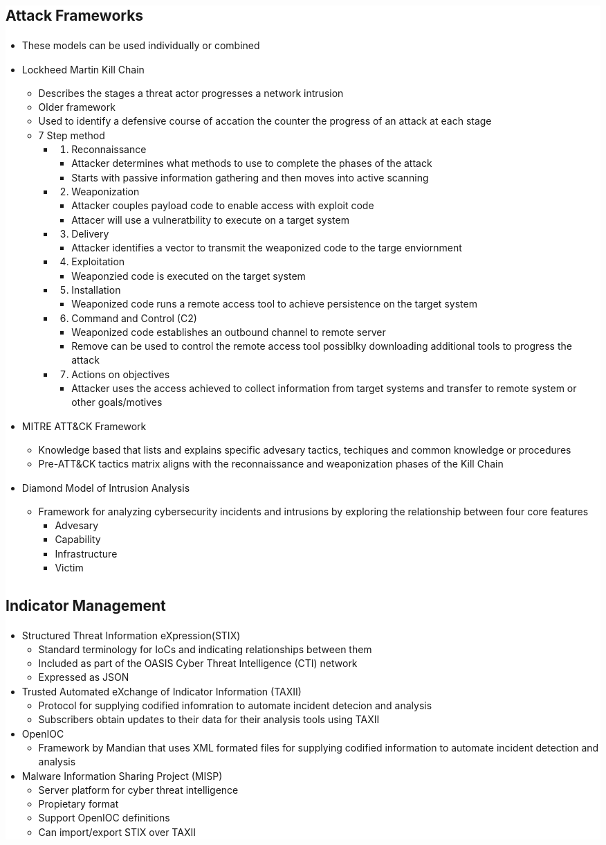 ## Attack Frameworks

- These models can be used individually or combined
- Lockheed Martin Kill Chain
  - Describes the stages a threat actor progresses a network intrusion
  - Older framework
  - Used to identify a defensive course of accation the counter the progress of an attack at each stage
  - 7 Step method
    - 1. Reconnaissance
      - Attacker determines what methods to use to complete the phases of the attack
      - Starts with passive information gathering and then moves into active scanning
    - 2. Weaponization
      - Attacker couples payload code to enable access with exploit code 
      - Attacer will use a vulneratbility to execute on a target system
    - 3. Delivery
      - Attacker identifies a vector to transmit the weaponized code to the targe enviornment
    - 4. Exploitation
      - Weaponzied code is executed on the target system
    - 5. Installation
      - Weaponized code runs a remote access tool to achieve persistence on the target system
    - 6. Command and Control (C2)
      - Weaponized code establishes an outbound channel to remote server
      - Remove can be used to control the remote access tool possiblky downloading additional tools to progress the attack
    - 7. Actions on objectives
      - Attacker uses the access achieved to collect information from target systems and transfer to remote system or other goals/motives

- MITRE ATT&CK Framework
  - Knowledge based that lists and explains specific advesary tactics, techiques and common knowledge or procedures
  - Pre-ATT&CK tactics matrix aligns with the reconnaissance and weaponization phases of the Kill Chain

- Diamond Model of Intrusion Analysis
  - Framework for analyzing cybersecurity incidents and intrusions by exploring the relationship between four core features
    - Advesary
    - Capability 
    - Infrastructure
    - Victim

## Indicator Management

- Structured Threat Information eXpression(STIX)
  - Standard terminology for IoCs and indicating relationships between them
  - Included as part of the OASIS Cyber Threat Intelligence (CTI) network
  - Expressed as JSON
- Trusted Automated eXchange of Indicator Information (TAXII)
  - Protocol for supplying codified infomration to automate incident detecion and analysis
  - Subscribers obtain updates to their data for their analysis tools using TAXII
- OpenIOC
  - Framework by Mandian that uses XML formated files for supplying codified information to automate incident detection and analysis
- Malware Information Sharing Project (MISP)
  - Server platform for cyber threat intelligence
  - Propietary format
  - Support OpenIOC definitions
  - Can import/export STIX over TAXII